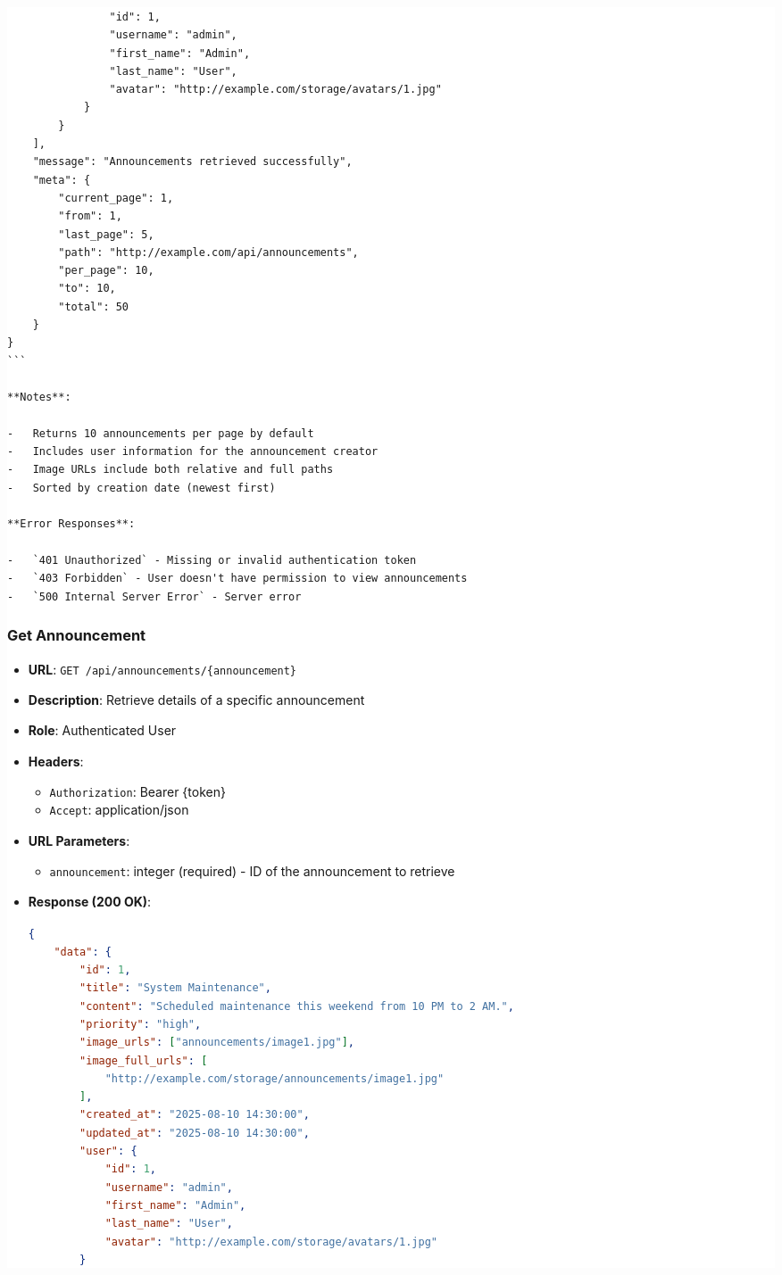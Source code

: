                     "id": 1,
                    "username": "admin",
                    "first_name": "Admin",
                    "last_name": "User",
                    "avatar": "http://example.com/storage/avatars/1.jpg"
                }
            }
        ],
        "message": "Announcements retrieved successfully",
        "meta": {
            "current_page": 1,
            "from": 1,
            "last_page": 5,
            "path": "http://example.com/api/announcements",
            "per_page": 10,
            "to": 10,
            "total": 50
        }
    }
    ```

    **Notes**:

    -   Returns 10 announcements per page by default
    -   Includes user information for the announcement creator
    -   Image URLs include both relative and full paths
    -   Sorted by creation date (newest first)

    **Error Responses**:

    -   `401 Unauthorized` - Missing or invalid authentication token
    -   `403 Forbidden` - User doesn't have permission to view announcements
    -   `500 Internal Server Error` - Server error

### Get Announcement

-   **URL**: `GET /api/announcements/{announcement}`
-   **Description**: Retrieve details of a specific announcement
-   **Role**: Authenticated User
-   **Headers**:
    -   `Authorization`: Bearer {token}
    -   `Accept`: application/json
-   **URL Parameters**:
    -   `announcement`: integer (required) - ID of the announcement to retrieve
-   **Response (200 OK)**:

    ```json
    {
        "data": {
            "id": 1,
            "title": "System Maintenance",
            "content": "Scheduled maintenance this weekend from 10 PM to 2 AM.",
            "priority": "high",
            "image_urls": ["announcements/image1.jpg"],
            "image_full_urls": [
                "http://example.com/storage/announcements/image1.jpg"
            ],
            "created_at": "2025-08-10 14:30:00",
            "updated_at": "2025-08-10 14:30:00",
            "user": {
                "id": 1,
                "username": "admin",
                "first_name": "Admin",
                "last_name": "User",
                "avatar": "http://example.com/storage/avatars/1.jpg"
            }